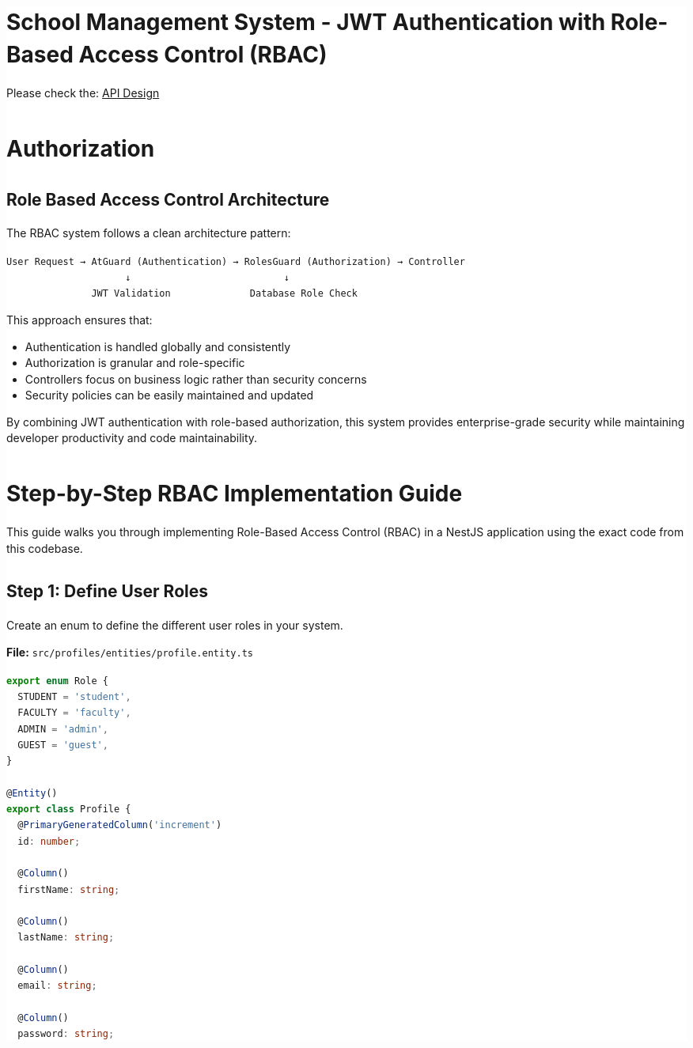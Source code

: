 # School Management System - JWT Authentication with Role-Based Access Control (RBAC)

Please check the: [API Design](./API%20Design.md)

# Authorization

## Role Based Access Control Architecture

The RBAC system follows a clean architecture pattern:

```
User Request → AtGuard (Authentication) → RolesGuard (Authorization) → Controller
                     ↓                           ↓
               JWT Validation              Database Role Check
```

This approach ensures that:

- Authentication is handled globally and consistently
- Authorization is granular and role-specific
- Controllers focus on business logic rather than security concerns
- Security policies can be easily maintained and updated

By combining JWT authentication with role-based authorization, this system provides enterprise-grade security while maintaining developer productivity and code maintainability.

# Step-by-Step RBAC Implementation Guide

This guide walks you through implementing Role-Based Access Control (RBAC) in a NestJS application using the exact code from this codebase.

## Step 1: Define User Roles

Create an enum to define the different user roles in your system.

**File:** `src/profiles/entities/profile.entity.ts`

```typescript
export enum Role {
  STUDENT = 'student',
  FACULTY = 'faculty',
  ADMIN = 'admin',
  GUEST = 'guest',
}

@Entity()
export class Profile {
  @PrimaryGeneratedColumn('increment')
  id: number;

  @Column()
  firstName: string;

  @Column()
  lastName: string;

  @Column()
  email: string;

  @Column()
  password: string;

```